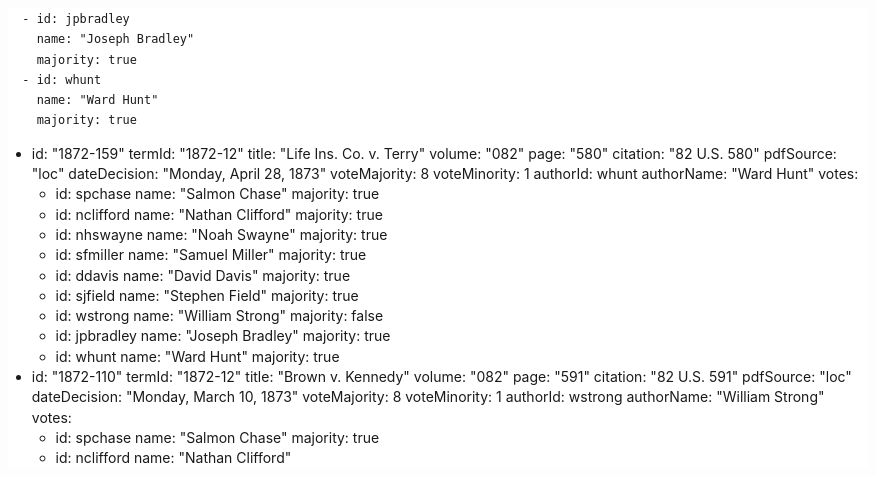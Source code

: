       - id: jpbradley
        name: "Joseph Bradley"
        majority: true
      - id: whunt
        name: "Ward Hunt"
        majority: true
  - id: "1872-159"
    termId: "1872-12"
    title: "Life Ins. Co. v. Terry"
    volume: "082"
    page: "580"
    citation: "82 U.S. 580"
    pdfSource: "loc"
    dateDecision: "Monday, April 28, 1873"
    voteMajority: 8
    voteMinority: 1
    authorId: whunt
    authorName: "Ward Hunt"
    votes:
      - id: spchase
        name: "Salmon Chase"
        majority: true
      - id: nclifford
        name: "Nathan Clifford"
        majority: true
      - id: nhswayne
        name: "Noah Swayne"
        majority: true
      - id: sfmiller
        name: "Samuel Miller"
        majority: true
      - id: ddavis
        name: "David Davis"
        majority: true
      - id: sjfield
        name: "Stephen Field"
        majority: true
      - id: wstrong
        name: "William Strong"
        majority: false
      - id: jpbradley
        name: "Joseph Bradley"
        majority: true
      - id: whunt
        name: "Ward Hunt"
        majority: true
  - id: "1872-110"
    termId: "1872-12"
    title: "Brown v. Kennedy"
    volume: "082"
    page: "591"
    citation: "82 U.S. 591"
    pdfSource: "loc"
    dateDecision: "Monday, March 10, 1873"
    voteMajority: 8
    voteMinority: 1
    authorId: wstrong
    authorName: "William Strong"
    votes:
      - id: spchase
        name: "Salmon Chase"
        majority: true
      - id: nclifford
        name: "Nathan Clifford"